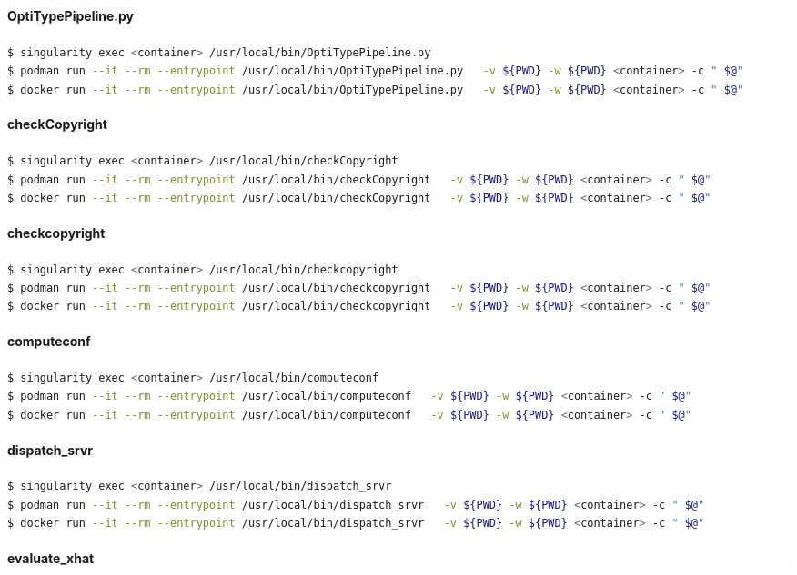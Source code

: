 
#### OptiTypePipeline.py

```bash
$ singularity exec <container> /usr/local/bin/OptiTypePipeline.py
$ podman run --it --rm --entrypoint /usr/local/bin/OptiTypePipeline.py   -v ${PWD} -w ${PWD} <container> -c " $@"
$ docker run --it --rm --entrypoint /usr/local/bin/OptiTypePipeline.py   -v ${PWD} -w ${PWD} <container> -c " $@"
```


#### checkCopyright

```bash
$ singularity exec <container> /usr/local/bin/checkCopyright
$ podman run --it --rm --entrypoint /usr/local/bin/checkCopyright   -v ${PWD} -w ${PWD} <container> -c " $@"
$ docker run --it --rm --entrypoint /usr/local/bin/checkCopyright   -v ${PWD} -w ${PWD} <container> -c " $@"
```


#### checkcopyright

```bash
$ singularity exec <container> /usr/local/bin/checkcopyright
$ podman run --it --rm --entrypoint /usr/local/bin/checkcopyright   -v ${PWD} -w ${PWD} <container> -c " $@"
$ docker run --it --rm --entrypoint /usr/local/bin/checkcopyright   -v ${PWD} -w ${PWD} <container> -c " $@"
```


#### computeconf

```bash
$ singularity exec <container> /usr/local/bin/computeconf
$ podman run --it --rm --entrypoint /usr/local/bin/computeconf   -v ${PWD} -w ${PWD} <container> -c " $@"
$ docker run --it --rm --entrypoint /usr/local/bin/computeconf   -v ${PWD} -w ${PWD} <container> -c " $@"
```


#### dispatch_srvr

```bash
$ singularity exec <container> /usr/local/bin/dispatch_srvr
$ podman run --it --rm --entrypoint /usr/local/bin/dispatch_srvr   -v ${PWD} -w ${PWD} <container> -c " $@"
$ docker run --it --rm --entrypoint /usr/local/bin/dispatch_srvr   -v ${PWD} -w ${PWD} <container> -c " $@"
```


#### evaluate_xhat
